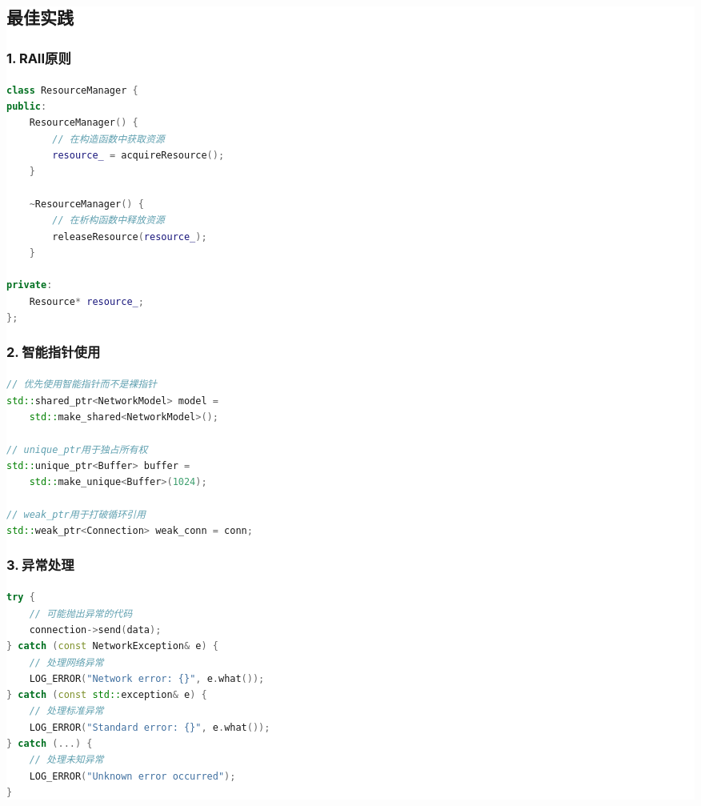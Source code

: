 ## 最佳实践

### 1. RAII原则

```cpp
class ResourceManager {
public:
    ResourceManager() {
        // 在构造函数中获取资源
        resource_ = acquireResource();
    }

    ~ResourceManager() {
        // 在析构函数中释放资源
        releaseResource(resource_);
    }

private:
    Resource* resource_;
};
```

### 2. 智能指针使用

```cpp
// 优先使用智能指针而不是裸指针
std::shared_ptr<NetworkModel> model =
    std::make_shared<NetworkModel>();

// unique_ptr用于独占所有权
std::unique_ptr<Buffer> buffer =
    std::make_unique<Buffer>(1024);

// weak_ptr用于打破循环引用
std::weak_ptr<Connection> weak_conn = conn;
```

### 3. 异常处理

```cpp
try {
    // 可能抛出异常的代码
    connection->send(data);
} catch (const NetworkException& e) {
    // 处理网络异常
    LOG_ERROR("Network error: {}", e.what());
} catch (const std::exception& e) {
    // 处理标准异常
    LOG_ERROR("Standard error: {}", e.what());
} catch (...) {
    // 处理未知异常
    LOG_ERROR("Unknown error occurred");
}
```
